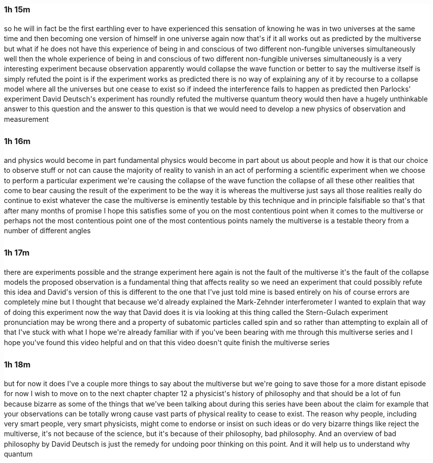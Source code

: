 ### 1h 15m

so he will in fact be the first earthling ever to have experienced this sensation of knowing he was in two universes at the same time and then becoming one version of himself in one universe again now that's if it all works out as predicted by the multiverse but what if he does not have this experience of being in and conscious of two different non-fungible universes simultaneously well then the whole experience of being in and conscious of two different non-fungible universes simultaneously is a very interesting experiment because observation apparently would collapse the wave function or better to say the multiverse itself is simply refuted the point is if the experiment works as predicted there is no way of explaining any of it by recourse to a collapse model where all the universes but one cease to exist so if indeed the interference fails to happen as predicted then Parlocks' experiment David Deutsch's experiment has roundly refuted the multiverse quantum theory would then have a hugely unthinkable answer to this question and the answer to this question is that we would need to develop a new physics of observation and measurement

### 1h 16m

and physics would become in part fundamental physics would become in part about us about people and how it is that our choice to observe stuff or not can cause the majority of reality to vanish in an act of performing a scientific experiment when we choose to perform a particular experiment we're causing the collapse of the wave function the collapse of all these other realities that come to bear causing the result of the experiment to be the way it is whereas the multiverse just says all those realities really do continue to exist whatever the case the multiverse is eminently testable by this technique and in principle falsifiable so that's that after many months of promise I hope this satisfies some of you on the most contentious point when it comes to the multiverse or perhaps not the most contentious point one of the most contentious points namely the multiverse is a testable theory from a number of different angles

### 1h 17m

there are experiments possible and the strange experiment here again is not the fault of the multiverse it's the fault of the collapse models the proposed observation is a fundamental thing that affects reality so we need an experiment that could possibly refute this idea and David's version of this is different to the one that I've just told mine is based entirely on his of course errors are completely mine but I thought that because we'd already explained the Mark-Zehnder interferometer I wanted to explain that way of doing this experiment now the way that David does it is via looking at this thing called the Stern-Gulach experiment pronunciation may be wrong there and a property of subatomic particles called spin and so rather than attempting to explain all of that I've stuck with what I hope we're already familiar with if you've been bearing with me through this multiverse series and I hope you've found this video helpful and on that this video doesn't quite finish the multiverse series

### 1h 18m

but for now it does I've a couple more things to say about the multiverse but we're going to save those for a more distant episode for now I wish to move on to the next chapter chapter 12 a physicist's history of philosophy and that should be a lot of fun because bizarre as some of the things that we've been talking about during this series have been about the claim for example that your observations can be totally wrong cause vast parts of physical reality to cease to exist. The reason why people, including very smart people, very smart physicists, might come to endorse or insist on such ideas or do very bizarre things like reject the multiverse, it's not because of the science, but it's because of their philosophy, bad philosophy. And an overview of bad philosophy by David Deutsch is just the remedy for undoing poor thinking on this point. And it will help us to understand why quantum
